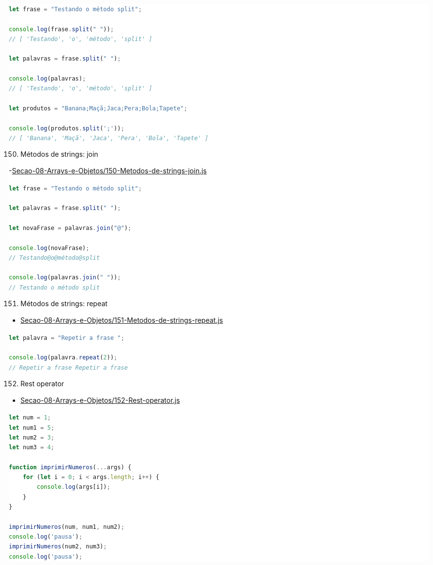 ```javascript
let frase = "Testando o método split";

console.log(frase.split(" "));
// [ 'Testando', 'o', 'método', 'split' ]

let palavras = frase.split(" ");

console.log(palavras);
// [ 'Testando', 'o', 'método', 'split' ]

let produtos = "Banana;Maçã;Jaca;Pera;Bola;Tapete";

console.log(produtos.split(';'));
// [ 'Banana', 'Maçã', 'Jaca', 'Pera', 'Bola', 'Tapete' ]
```

150. Métodos de strings: join

-[Secao-08-Arrays-e-Objetos/150-Metodos-de-strings-join.js](Secao-08-Arrays-e-Objetos/150-Metodos-de-strings-join.js)

```javascript
let frase = "Testando o método split";

let palavras = frase.split(" ");

let novaFrase = palavras.join("@");

console.log(novaFrase);
// Testando@o@método@split

console.log(palavras.join(" "));
// Testando o método split

```

151. Métodos de strings: repeat

- [Secao-08-Arrays-e-Objetos/151-Metodos-de-strings-repeat.js](Secao-08-Arrays-e-Objetos/151-Metodos-de-strings-repeat.js)

```javascript
let palavra = "Repetir a frase ";

console.log(palavra.repeat(2));
// Repetir a frase Repetir a frase
```

152. Rest operator

- [Secao-08-Arrays-e-Objetos/152-Rest-operator.js](Secao-08-Arrays-e-Objetos/152-Rest-operator.js)

```javascript
let num = 1;
let num1 = 5;
let num2 = 3;
let num3 = 4;

function imprimirNumeros(...args) {
    for (let i = 0; i < args.length; i++) {
        console.log(args[i]);
    }
}

imprimirNumeros(num, num1, num2);
console.log('pausa');
imprimirNumeros(num2, num3);
console.log('pausa');
```